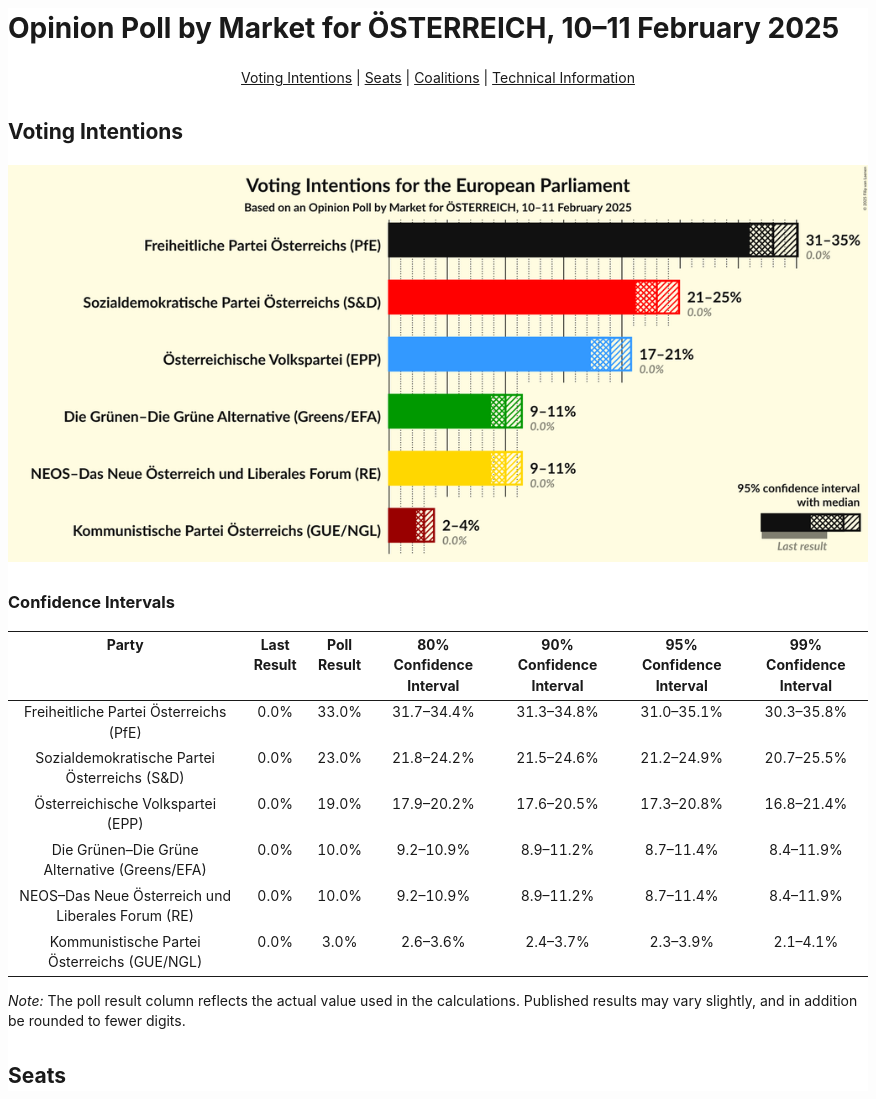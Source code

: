 # Opinion Poll by Market for ÖSTERREICH, 10–11 February 2025

<p align="center"><a href="#voting-intentions">Voting Intentions</a> | <a href="#seats">Seats</a> | <a href="#coalitions">Coalitions</a> | <a href="#technical-information">Technical Information</a></p>

## Voting Intentions

![Graph with voting intentions not yet produced](2025-02-11-Market.png "Voting Intentions")

### Confidence Intervals

| Party | Last Result | Poll Result | 80% Confidence Interval | 90% Confidence Interval | 95% Confidence Interval | 99% Confidence Interval |
|:-----:|:-----------:|:-----------:|:-----------------------:|:-----------------------:|:-----------------------:|:-----------------------:|
| Freiheitliche Partei Österreichs (PfE) | 0.0% | 33.0% | 31.7–34.4% |31.3–34.8% |31.0–35.1% |30.3–35.8% |
| Sozialdemokratische Partei Österreichs (S&D) | 0.0% | 23.0% | 21.8–24.2% |21.5–24.6% |21.2–24.9% |20.7–25.5% |
| Österreichische Volkspartei (EPP) | 0.0% | 19.0% | 17.9–20.2% |17.6–20.5% |17.3–20.8% |16.8–21.4% |
| Die Grünen–Die Grüne Alternative (Greens/EFA) | 0.0% | 10.0% | 9.2–10.9% |8.9–11.2% |8.7–11.4% |8.4–11.9% |
| NEOS–Das Neue Österreich und Liberales Forum (RE) | 0.0% | 10.0% | 9.2–10.9% |8.9–11.2% |8.7–11.4% |8.4–11.9% |
| Kommunistische Partei Österreichs (GUE/NGL) | 0.0% | 3.0% | 2.6–3.6% |2.4–3.7% |2.3–3.9% |2.1–4.1% |

*Note:* The poll result column reflects the actual value used in the calculations. Published results may vary slightly, and in addition be rounded to fewer digits.

## Seats

